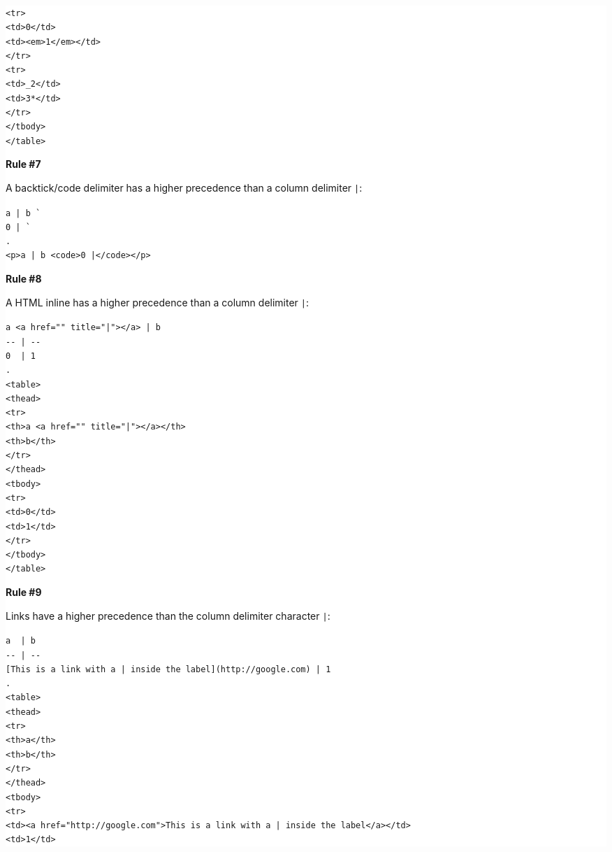 ```````````````````````````````` example
<tr>
<td>0</td>
<td><em>1</em></td>
</tr>
<tr>
<td>_2</td>
<td>3*</td>
</tr>
</tbody>
</table>
````````````````````````````````

**Rule #7**

A backtick/code delimiter has a higher precedence than a column delimiter `|`:
 
```````````````````````````````` example
a | b `
0 | ` 
.
<p>a | b <code>0 |</code></p> 
````````````````````````````````

**Rule #8**

A HTML inline has a higher precedence than a column delimiter `|`: 
 
```````````````````````````````` example
a <a href="" title="|"></a> | b
-- | --
0  | 1
.
<table>
<thead>
<tr>
<th>a <a href="" title="|"></a></th>
<th>b</th>
</tr>
</thead>
<tbody>
<tr>
<td>0</td>
<td>1</td>
</tr>
</tbody>
</table>
````````````````````````````````

**Rule #9**

Links have a higher precedence than the column delimiter character `|`:

```````````````````````````````` example
a  | b
-- | --
[This is a link with a | inside the label](http://google.com) | 1
.
<table>
<thead>
<tr>
<th>a</th>
<th>b</th>
</tr>
</thead>
<tbody>
<tr>
<td><a href="http://google.com">This is a link with a | inside the label</a></td>
<td>1</td>
````````````````````````````````
